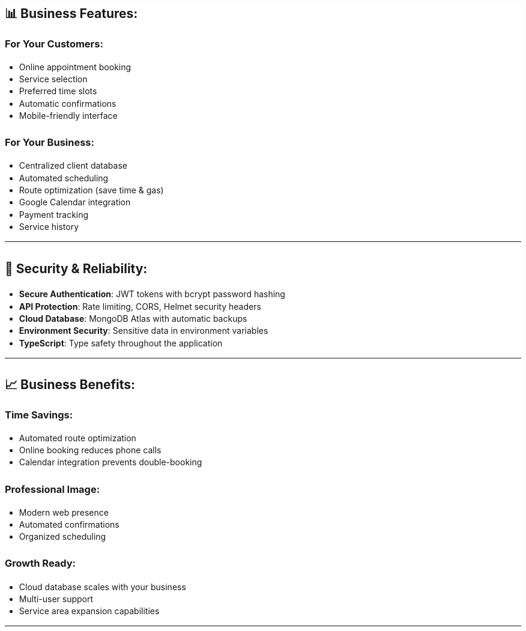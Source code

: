 
## 📊 **Business Features:**

### **For Your Customers:**
- Online appointment booking
- Service selection
- Preferred time slots
- Automatic confirmations
- Mobile-friendly interface

### **For Your Business:**
- Centralized client database
- Automated scheduling
- Route optimization (save time & gas)
- Google Calendar integration
- Payment tracking
- Service history

---

## 🔐 **Security & Reliability:**

- **Secure Authentication**: JWT tokens with bcrypt password hashing
- **API Protection**: Rate limiting, CORS, Helmet security headers
- **Cloud Database**: MongoDB Atlas with automatic backups
- **Environment Security**: Sensitive data in environment variables
- **TypeScript**: Type safety throughout the application

---

## 📈 **Business Benefits:**

### **Time Savings:**
- Automated route optimization
- Online booking reduces phone calls
- Calendar integration prevents double-booking

### **Professional Image:**
- Modern web presence
- Automated confirmations
- Organized scheduling

### **Growth Ready:**
- Cloud database scales with your business
- Multi-user support
- Service area expansion capabilities

---
